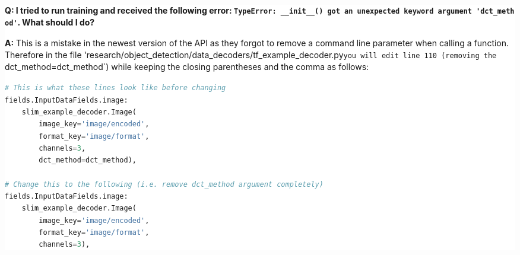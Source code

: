 **Q: I tried to run training and received the following error: `TypeError: __init__() got an unexpected keyword argument 'dct_method'`.  What should I do?**

**A:** This is a mistake in the newest version of the API as they forgot to remove a command line parameter when calling a function.  Therefore in the file 'research/object_detection/data_decoders/tf_example_decoder.py` you will edit line 110 (removing the `dct_method=dct_method`) while keeping the closing parentheses and the comma as follows:

```python
# This is what these lines look like before changing
fields.InputDataFields.image:
    slim_example_decoder.Image(
        image_key='image/encoded',
        format_key='image/format',
        channels=3,
        dct_method=dct_method),

# Change this to the following (i.e. remove dct_method argument completely)
fields.InputDataFields.image:
    slim_example_decoder.Image(
        image_key='image/encoded',
        format_key='image/format',
        channels=3),
```

